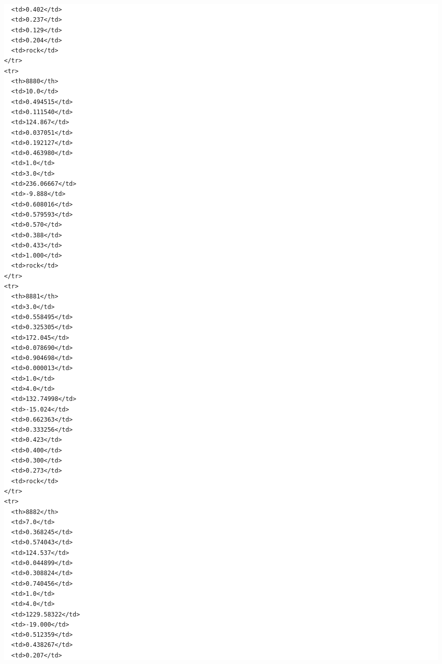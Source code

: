       <td>0.402</td>
      <td>0.237</td>
      <td>0.129</td>
      <td>0.204</td>
      <td>rock</td>
    </tr>
    <tr>
      <th>8880</th>
      <td>10.0</td>
      <td>0.494515</td>
      <td>0.111540</td>
      <td>124.867</td>
      <td>0.037051</td>
      <td>0.192127</td>
      <td>0.463980</td>
      <td>1.0</td>
      <td>3.0</td>
      <td>236.06667</td>
      <td>-9.888</td>
      <td>0.608016</td>
      <td>0.579593</td>
      <td>0.570</td>
      <td>0.388</td>
      <td>0.433</td>
      <td>1.000</td>
      <td>rock</td>
    </tr>
    <tr>
      <th>8881</th>
      <td>3.0</td>
      <td>0.558495</td>
      <td>0.325305</td>
      <td>172.045</td>
      <td>0.078690</td>
      <td>0.904698</td>
      <td>0.000013</td>
      <td>1.0</td>
      <td>4.0</td>
      <td>132.74998</td>
      <td>-15.024</td>
      <td>0.662363</td>
      <td>0.333256</td>
      <td>0.423</td>
      <td>0.400</td>
      <td>0.300</td>
      <td>0.273</td>
      <td>rock</td>
    </tr>
    <tr>
      <th>8882</th>
      <td>7.0</td>
      <td>0.368245</td>
      <td>0.574043</td>
      <td>124.537</td>
      <td>0.044899</td>
      <td>0.308824</td>
      <td>0.740456</td>
      <td>1.0</td>
      <td>4.0</td>
      <td>1229.58322</td>
      <td>-19.000</td>
      <td>0.512359</td>
      <td>0.438267</td>
      <td>0.207</td>